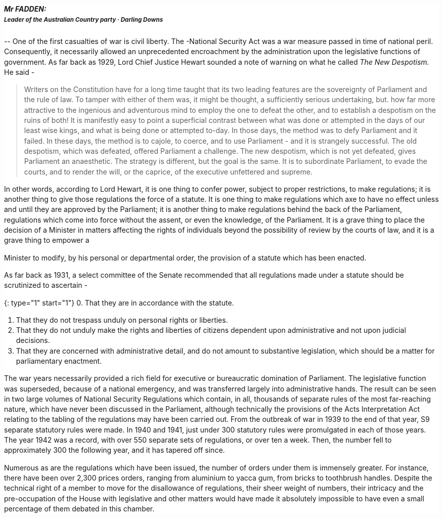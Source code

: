 ##### Mr FADDEN:<br><small class="text-muted">Leader of the Australian Country party &middot; Darling Downs</small>

-- One of the first casualties of war is civil liberty. The -National Security Act was a war measure passed in time of national peril. Consequently, it necessarily allowed an unprecedented encroachment by the administration upon the legislative functions of government. As far back as 1929, Lord Chief Justice Hewart sounded a note of warning on what he called  *The New Despotism.*  He said - 

  >Writers on the Constitution have for a long time taught that its two leading features are the sovereignty of Parliament and the rule of law. To tamper with either of them was, it might be thought, a sufficiently serious undertaking, but. how far more attractive to the ingenious and adventurous mind to employ the one to defeat the other, and to establish a despotism on the ruins of both! lt is manifestly easy to point a superficial contrast between what was done or attempted in the days of our least wise kings, and what is being done or attempted to-day. In those days, the method was to defy Parliament and it failed. In these days, the method is to cajole, to coerce, and to use Parliament - and it is strangely successful. The old despotism, which was defeated, offered Parliament a challenge. The new despotism, which is not yet defeated, gives Parliament an anaesthetic. The strategy is different, but the goal is the same. It is to subordinate Parliament, to evade the courts, and to render the will, or the caprice, of the executive unfettered and supreme. 

In other words, according to Lord Hewart, it is one thing to confer power, subject to proper restrictions, to make regulations; it is another thing to give those regulations the force of a statute. It is one thing to make regulations which axe to have no effect unless and until they are approved by the Parliament; it is another thing to make regulations behind the back of the Parliament, regulations which come into force without the assent, or even the knowledge, of the Parliament. It is a grave thing to place the decision of a Minister in matters affecting the rights of individuals beyond the possibility of review by the courts of law, and it is a grave thing to empower  a 

Minister to modify, by his personal or departmental order, the provision of a statute which has been enacted. 

As far back as 1931, a select committee of the Senate recommended that all regulations made under a statute should be scrutinized to ascertain - 

{: type="1" start="1"}
0. That they are in accordance with the statute. 
1. That they do not trespass unduly on personal rights or liberties. 
2. That they do not unduly make the rights and liberties of citizens dependent upon administrative and not upon judicial decisions. 
3. That they are concerned with administrative detail, and do not amount to substantive legislation, which should be a matter for parliamentary enactment. 

The war years necessarily provided a rich field for executive or bureaucratic domination of Parliament. The legislative function was superseded, because of a national emergency, and was transferred largely into administrative hands. The result can be seen in two large volumes of National Security Regulations which contain, in all, thousands of separate rules of the most far-reaching nature, which have never been discussed in the Parliament, although technically the provisions of the Acts Interpretation Act relating to the tabling of the regulations may have been carried out. From the outbreak of war in 1939 to the end of that year, S9 separate statutory rules were made. In 1940 and 1941, just under 300 statutory rules were promulgated in each of those years. The year 1942 was a record, with over 550 separate sets of regulations, or over ten a week. Then, the number fell to approximately 300 the following year, and it has tapered off since. 

Numerous as are the regulations which have been issued, the number of orders under them is immensely greater. For instance, there have been over 2,300 prices orders, ranging from aluminium to yacca gum, from bricks to toothbrush handles. Despite the technical right of a member to move for the disallowance of regulations, their sheer weight of numbers, their intricacy and the pre-occupation of the House with legislative and other matters would have made it absolutely impossible to have even a small percentage of them debated in this chamber. 
